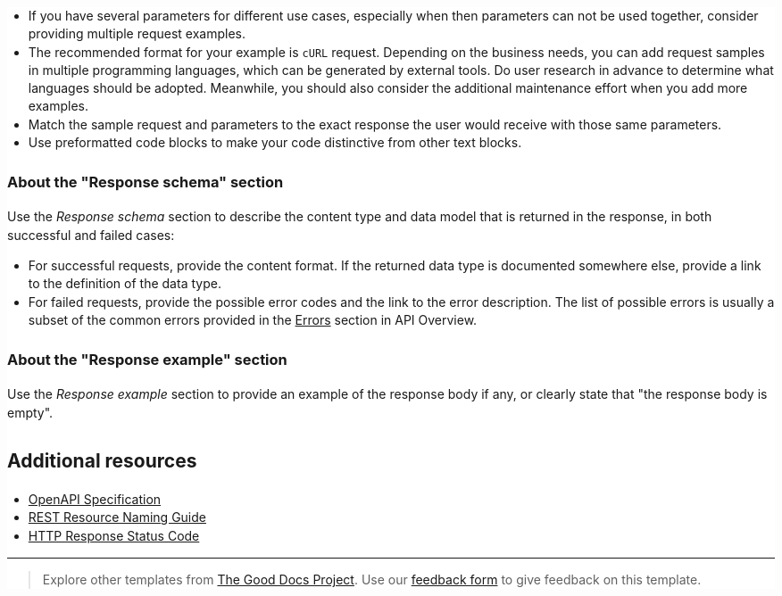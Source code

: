 * If you have several parameters for different use cases, especially when then parameters can not be used together, consider providing multiple request examples.
* The recommended format for your example is `cURL` request. Depending on the business needs, you can add request samples in multiple programming languages, which can be generated by external tools. Do user research in advance to determine what languages should be adopted. Meanwhile, you should also consider the additional maintenance effort when you add more examples.
* Match the sample request and parameters to the exact response the user would receive with those same parameters.
* Use preformatted code blocks to make your code distinctive from other text blocks.

### About the "Response schema" section

Use the _Response schema_ section to describe the content type and data model that is returned in the response, in both successful and failed cases:

* For successful requests, provide the content format. If the returned data type is documented somewhere else, provide a link to the definition of the data type.
* For failed requests, provide the possible error codes and the link to the error description. The list of possible errors is usually a subset of the common errors provided in the [Errors](#about-the-errors-section) section in API Overview.

### About the "Response example" section

Use the _Response example_ section to provide an example of the response body if any, or clearly state that "the response body is empty".

## Additional resources

* [OpenAPI Specification](https://github.com/OAI/OpenAPI-Specification/)
* [REST Resource Naming Guide](https://restfulapi.net/resource-naming/)
* [HTTP Response Status Code](https://developer.mozilla.org/en-US/docs/Web/HTTP/Status)

---

> Explore other templates from [The Good Docs Project](https://thegooddocsproject.dev/). Use our [feedback form](https://thegooddocsproject.dev/feedback/?template=API%20reference%20guide) to give feedback on this template.
